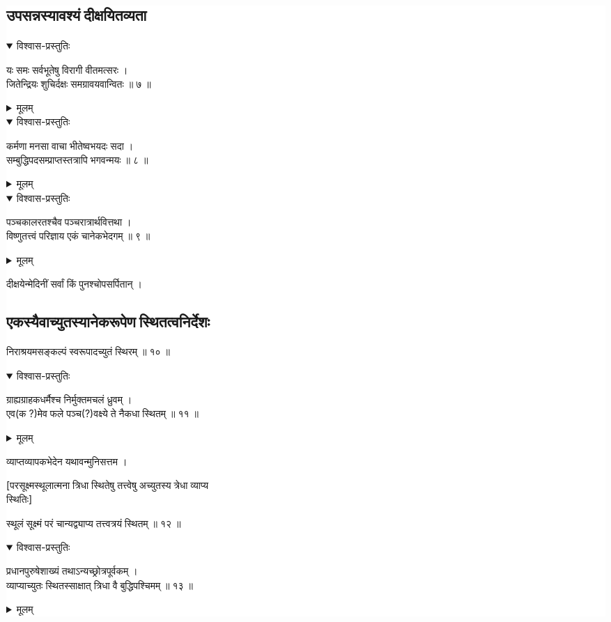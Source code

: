 ## उपसन्नस्यावश्यं दीक्षयितव्यता  
  

<details open><summary>विश्वास-प्रस्तुतिः</summary>

यः समः सर्वभूतेषु विरागी वीतमत्सरः ।  
जितेन्द्रियः शुचिर्दक्षः समग्रावयवान्वितः ॥ ७ ॥
</details>

<details><summary>मूलम्</summary></details>
  

<details open><summary>विश्वास-प्रस्तुतिः</summary>

कर्मणा मनसा वाचा भीतेष्वभयदः सदा ।  
सम्बुद्धिपदसम्प्राप्तस्तत्रापि भगवन्मयः ॥ ८ ॥
</details>

<details><summary>मूलम्</summary></details>
  

<details open><summary>विश्वास-प्रस्तुतिः</summary>

पञ्चकालरतश्चैव पञ्चरात्रार्थवित्तथा ।  
विष्णुतत्त्वं परिज्ञाय एकं चानेकभेदगम् ॥ ९ ॥
</details>

<details><summary>मूलम्</summary></details>
  
दीक्षयेन्मेदिनीं सर्वां किं पुनश्चोपसर्पितान् ।  
  
## एकस्यैवाच्युतस्यानेकरूपेण स्थितत्वनिर्देशः  
  
निराश्रयमसङ्कल्पं स्वरूपादच्युतं स्थिरम् ॥ १० ॥  
  

<details open><summary>विश्वास-प्रस्तुतिः</summary>

ग्राह्यग्राहकधर्मैश्च निर्मुक्तमचलं ध्रुवम् ।  
एव(क ?)मेव फले पञ्च(?)वक्ष्ये ते नैकधा स्थितम् ॥ ११ ॥
</details>

<details><summary>मूलम्</summary></details>
  
व्याप्तव्यापकभेदेन यथावन्मुनिसत्तम ।  
  
[परसूक्ष्मस्थूलात्मना त्रिधा स्थितेषु तत्त्वेषु अच्युतस्य त्रेधा व्याप्य   
स्थितिः]  
  
स्थूलं सूक्ष्मं परं चान्यद्व्याप्य तत्त्वत्रयं स्थितम् ॥ १२ ॥  
  

<details open><summary>विश्वास-प्रस्तुतिः</summary>

प्रधानपुरुषेशाख्यं तथाऽन्यच्छ्रोत्रपूर्वकम् ।  
व्याप्याच्युतः स्थितस्साक्षात् त्रिधा वै बुद्धिपश्चिमम् ॥ १३ ॥
</details>

<details><summary>मूलम्</summary></details>
  
